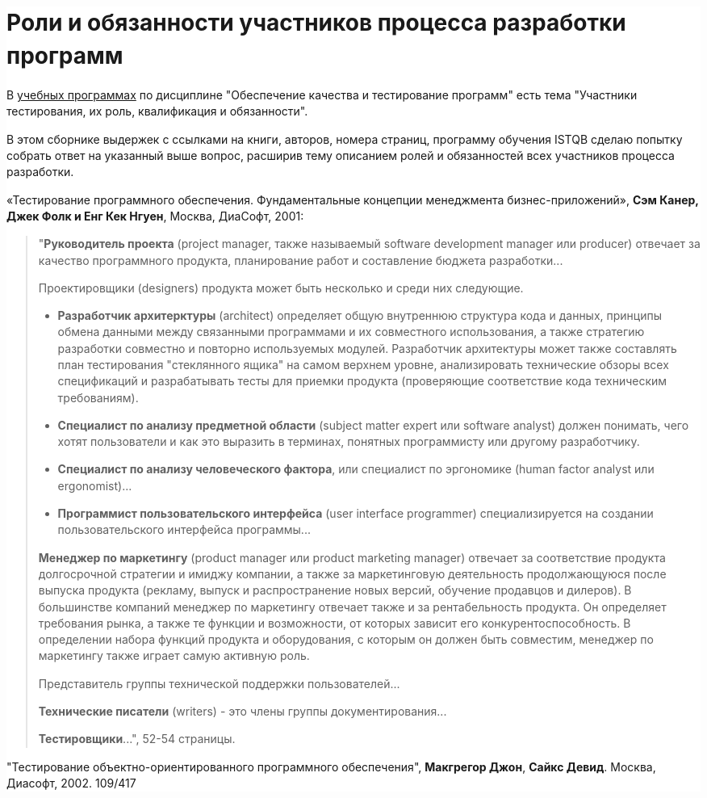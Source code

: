 # Роли и обязанности участников процесса разработки программ

В [учебных программах](/2016-08-14-educational-programs-exam-questions-and-literature.md) по дисциплине "Обеспечение качества и тестирование программ" есть тема "Участники тестирования, их роль, квалификация и обязанности".

В этом сборнике выдержек с ссылками на книги, авторов, номера страниц, программу обучения ISTQB сделаю попытку собрать ответ на указанный выше вопрос, расширив тему описанием ролей и обязанностей всех участников процесса разработки.

«Тестирование программного обеспечения. Фундаментальные концепции менеджмента бизнес-приложений», **Сэм Канер, Джек Фолк и Енг Кек Нгуен**, Москва, ДиаСофт, 2001:

> "**Руководитель проекта** (project manager, также называемый software development manager или producer) отвечает за качество программного продукта, планирование работ и составление бюджета разработки...
>
> Проектировщики (designers) продукта может быть несколько и среди них следующие.
>
> - **Разработчик архитерктуры** (architect) определяет общую внутреннюю структура кода и данных, принципы обмена данными между связанными программами и их совместного использования, а также стратегию разработки совместно и повторно используемых модулей. Разработчик архитектуры может также составлять план тестирования "стеклянного ящика" на самом верхнем уровне, анализировать технические обзоры всех спецификаций и разрабатывать тесты для приемки продукта (проверяющие соответствие кода техническим требованиям).
>
> - **Специалист по анализу предметной области** (subject matter expert или software analyst) должен понимать, чего хотят пользователи и как это выразить в терминах, понятных программисту или другому разработчику.
>
> - **Специалист по анализу человеческого фактора**, или специалист по эргономике (human factor analyst или ergonomist)...
>
> - **Программист пользовательского интерфейса** (user interface programmer) специализируется на создании пользовательского интерфейса программы...
>
> **Менеджер по маркетингу** (product manager или product marketing manager) отвечает за соответствие продукта долгосрочной стратегии и имиджу компании, а также за маркетинговую деятельность продолжающуюся после выпуска продукта (рекламу, выпуск и распространение новых версий, обучение продавцов и дилеров). В большинстве компаний менеджер по маркетингу отвечает также и за рентабельность продукта. Он определяет требования рынка, а также те функции и возможности, от которых зависит его конкурентоспособность. В определении набора функций продукта и оборудования, с которым он должен быть совместим, менеджер по маркетингу также играет самую активную роль. 
>
> Представитель группы технической поддержки пользователей...
>
> **Технические писатели** (writers) - это члены группы документирования...
>
> **Тестировщики**...", 52-54 страницы.

"Тестирование объектно-ориентированного программного обеспечения", **Макгрегор Джон**, **Сайкс Девид**. Москва, Диасофт, 2002. 109/417
